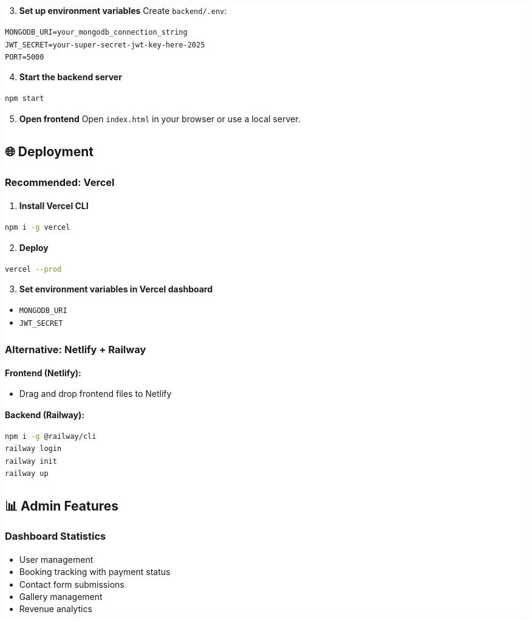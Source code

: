 3. **Set up environment variables**
Create `backend/.env`:
```
MONGODB_URI=your_mongodb_connection_string
JWT_SECRET=your-super-secret-jwt-key-here-2025
PORT=5000
```

4. **Start the backend server**
```bash
npm start
```

5. **Open frontend**
Open `index.html` in your browser or use a local server.

## 🌐 Deployment

### Recommended: Vercel

1. **Install Vercel CLI**
```bash
npm i -g vercel
```

2. **Deploy**
```bash
vercel --prod
```

3. **Set environment variables in Vercel dashboard**
- `MONGODB_URI`
- `JWT_SECRET`

### Alternative: Netlify + Railway

**Frontend (Netlify):**
- Drag and drop frontend files to Netlify

**Backend (Railway):**
```bash
npm i -g @railway/cli
railway login
railway init
railway up
```

## 📊 Admin Features

### Dashboard Statistics
- User management
- Booking tracking with payment status
- Contact form submissions
- Gallery management
- Revenue analytics
